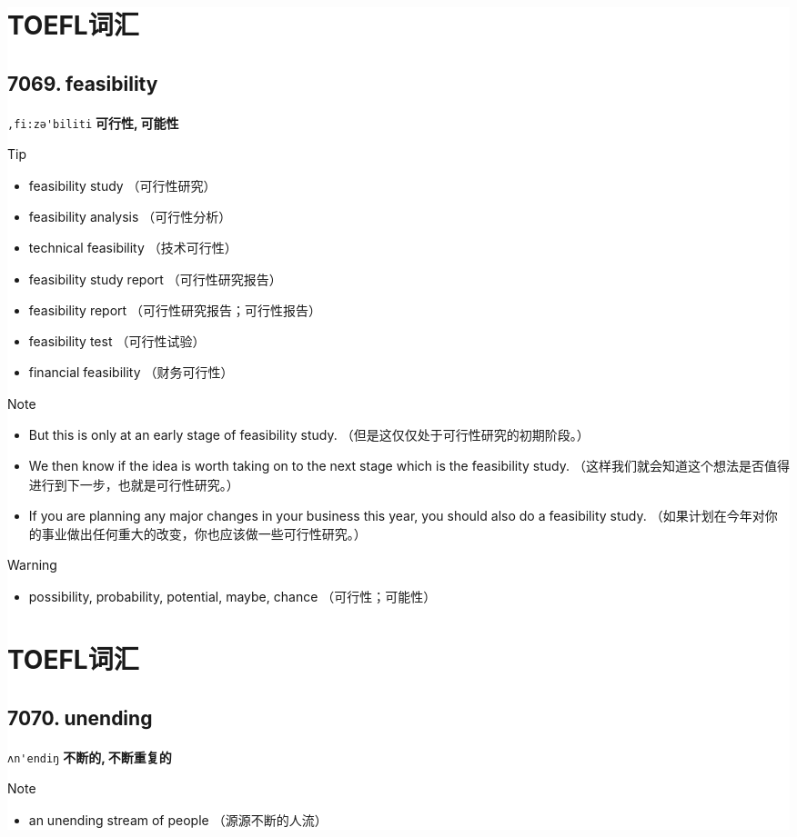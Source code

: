 # TOEFL词汇

## 7069. feasibility

`,fi:zə'biliti`  **可行性, 可能性**

> [!TIP]
>
> - feasibility study （可行性研究）
>
> - feasibility analysis （可行性分析）
>
> - technical feasibility （技术可行性）
>
> - feasibility study report （可行性研究报告）
>
> - feasibility report （可行性研究报告；可行性报告）
>
> - feasibility test （可行性试验）
>
> - financial feasibility （财务可行性）
>

> [!NOTE]
>
> - But this is only at an early stage of feasibility study. （但是这仅仅处于可行性研究的初期阶段。）
>
> - We then know if the idea is worth taking on to the next stage which is the feasibility study. （这样我们就会知道这个想法是否值得进行到下一步，也就是可行性研究。）
>
> - If you are planning any major changes in your business this year, you should also do a feasibility study. （如果计划在今年对你的事业做出任何重大的改变，你也应该做一些可行性研究。）
>

> [!WARNING]
>
> - possibility, probability, potential, maybe, chance （可行性；可能性）
>

# TOEFL词汇

## 7070. unending

`ʌn'endiŋ`  **不断的, 不断重复的**

> [!NOTE]
>
> - an unending stream of people （源源不断的人流）
>
